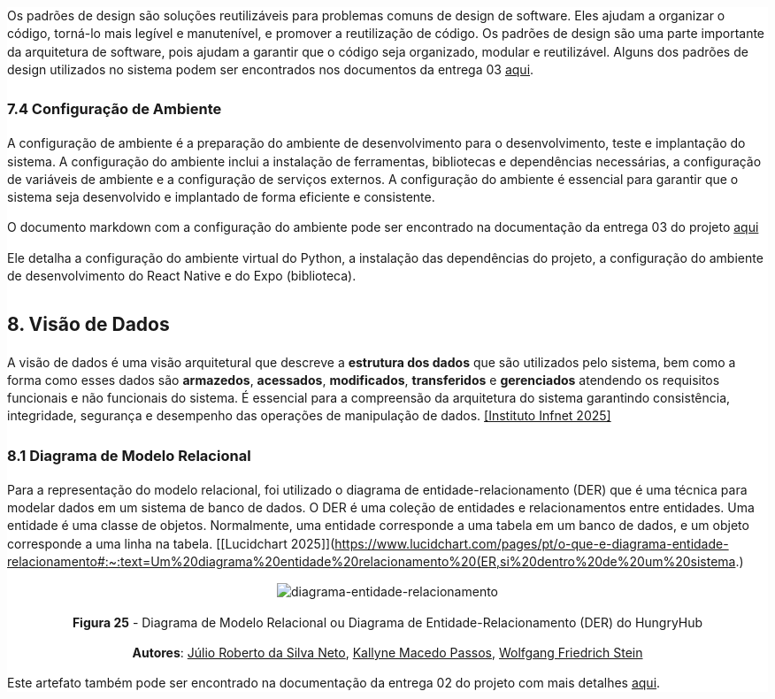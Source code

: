 Os padrões de design são soluções reutilizáveis para problemas comuns de design de software. Eles ajudam a organizar o código, torná-lo mais legível e manutenível, e promover a reutilização de código. Os padrões de design são uma parte importante da arquitetura de software, pois ajudam a garantir que o código seja organizado, modular e reutilizável. Alguns dos padrões de design utilizados no sistema podem ser encontrados nos documentos da entrega 03 [aqui](https://github.com/UnBArqDsw2024-2/2024.2_G7_Entrega_Entrega_03).

### 7.4 Configuração de Ambiente

A configuração de ambiente é a preparação do ambiente de desenvolvimento para o desenvolvimento, teste e implantação do sistema. A configuração do ambiente inclui a instalação de ferramentas, bibliotecas e dependências necessárias, a configuração de variáveis de ambiente e a configuração de serviços externos. A configuração do ambiente é essencial para garantir que o sistema seja desenvolvido e implantado de forma eficiente e consistente.

O documento markdown com a configuração do ambiente pode ser encontrado na documentação da entrega 03 do projeto [aqui](https://github.com/UnBArqDsw2024-2/2024.2_G7_Entrega_Entrega_03/blob/main/src/README.md)

Ele detalha a configuração do ambiente virtual do Python, a instalação das dependências do projeto, a configuração do ambiente de desenvolvimento do React Native e do Expo (biblioteca).

## 8. Visão de Dados

A visão de dados é uma visão arquitetural que descreve a **estrutura dos dados** que são utilizados pelo sistema, bem como a forma como esses dados são **armazedos**, **acessados**, **modificados**, **transferidos** e **gerenciados** atendendo os requisitos funcionais e não funcionais do sistema. É essencial para a compreensão da arquitetura do sistema garantindo consistência, integridade, segurança e desempenho das operações de manipulação de dados. [[Instituto Infnet 2025]](https://blog.infnet.com.br/arquitetura_software/principais-visoes-em-arquitetura-de-software/#:~:text=3.,conformidade%20com%20as%20regulamenta%C3%A7%C3%B5es%20vigentes.)

### 8.1 Diagrama de Modelo Relacional

Para a representação do modelo relacional, foi utilizado o diagrama de entidade-relacionamento (DER) que é uma técnica para modelar dados em um sistema de banco de dados. O DER é uma coleção de entidades e relacionamentos entre entidades. Uma entidade é uma classe de objetos. Normalmente, uma entidade corresponde a uma tabela em um banco de dados, e um objeto corresponde a uma linha na tabela. [[Lucidchart 2025]](https://www.lucidchart.com/pages/pt/o-que-e-diagrama-entidade-relacionamento#:~:text=Um%20diagrama%20entidade%20relacionamento%20(ER,si%20dentro%20de%20um%20sistema.)

<center>

![diagrama-entidade-relacionamento](https://unbarqdsw2024-2.github.io/2024.2_G7_Entrega_Entrega_02/Modelagem/Extra/assets/Modelo_Relacional.png)

**Figura 25** - Diagrama de Modelo Relacional ou Diagrama de Entidade-Relacionamento (DER) do HungryHub

**Autores**: [Júlio Roberto da Silva Neto](https://github.com/JulioR2022), [Kallyne Macedo Passos](https://github.com/kalipassos), [Wolfgang Friedrich Stein](https://github.com/Wolffstein)

</center>

Este artefato também pode ser encontrado na documentação da entrega 02 do projeto com mais detalhes [aqui](https://unbarqdsw2024-2.github.io/2024.2_G7_Entrega_Entrega_02/#/Modelagem/Extra/DiagramaModeloRelacional).

